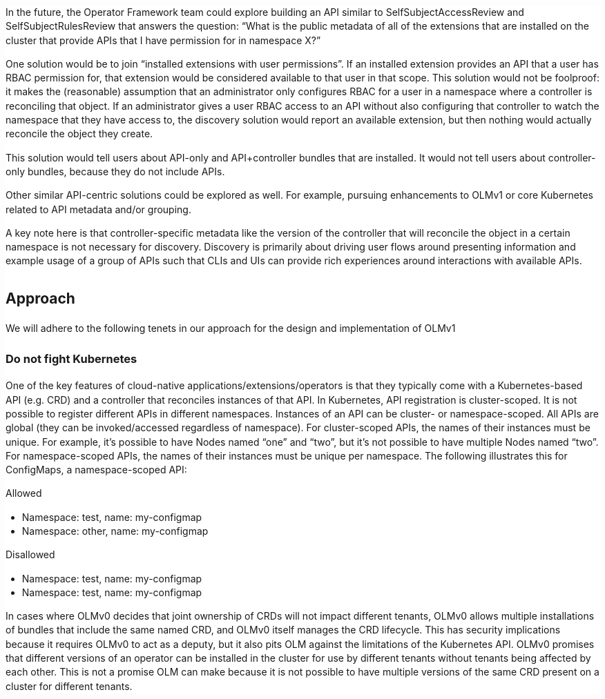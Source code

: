 In the future, the Operator Framework team could explore building an API similar to SelfSubjectAccessReview and SelfSubjectRulesReview that answers the question:
“What is the public metadata of all of the extensions that are installed on the cluster that provide APIs that I have permission for in namespace X?”

One solution would be to join “installed extensions with user permissions”. If an installed extension provides an API that a user has RBAC permission for, that extension would be considered available to that user in that scope. This solution would not be foolproof: it makes the (reasonable) assumption that an administrator only configures RBAC for a user in a namespace where a controller is reconciling that object. If an administrator gives a user RBAC access to an API without also configuring that controller to watch the namespace that they have access to, the discovery solution would report an available extension, but then nothing would actually reconcile the object they create.

This solution would tell users about API-only and API+controller bundles that are installed. It would not tell users about controller-only bundles, because they do not include APIs.

Other similar API-centric solutions could be explored as well. For example, pursuing enhancements to OLMv1 or core Kubernetes related to API metadata and/or grouping.

A key note here is that controller-specific metadata like the version of the controller that will reconcile the object in a certain namespace is not necessary for discovery. Discovery is primarily about driving user flows around presenting information and example usage of a group of APIs such that CLIs and UIs can provide rich experiences around interactions with available APIs.

## Approach

We will adhere to the following tenets in our approach for the design and implementation of OLMv1

### Do not fight Kubernetes

One of the key features of cloud-native applications/extensions/operators is that they typically come with a Kubernetes-based API (e.g. CRD) and a controller that reconciles instances of that API. In Kubernetes, API registration is cluster-scoped. It is not possible to register different APIs in different namespaces. Instances of an API can be cluster- or namespace-scoped. All APIs are global (they can be invoked/accessed regardless of namespace). For cluster-scoped APIs, the names of their instances must be unique. For example, it’s possible to have Nodes named “one” and “two”, but it’s not possible to have multiple Nodes named “two”. For namespace-scoped APIs, the names of their instances must be unique per namespace. The following illustrates this for ConfigMaps, a namespace-scoped API:

Allowed
- Namespace: test, name: my-configmap
- Namespace: other, name: my-configmap

Disallowed
- Namespace: test, name: my-configmap
- Namespace: test, name: my-configmap

In cases where OLMv0 decides that joint ownership of CRDs will not impact different tenants, OLMv0 allows multiple installations of bundles that include the same named CRD, and OLMv0 itself manages the CRD lifecycle. This has security implications because it requires OLMv0 to act as a deputy, but it also pits OLM against the limitations of the Kubernetes API. OLMv0 promises that different versions of an operator can be installed in the cluster for use by different tenants without tenants being affected by each other. This is not a promise OLM can make because it is not possible to have multiple versions of the same CRD present on a cluster for different tenants.
